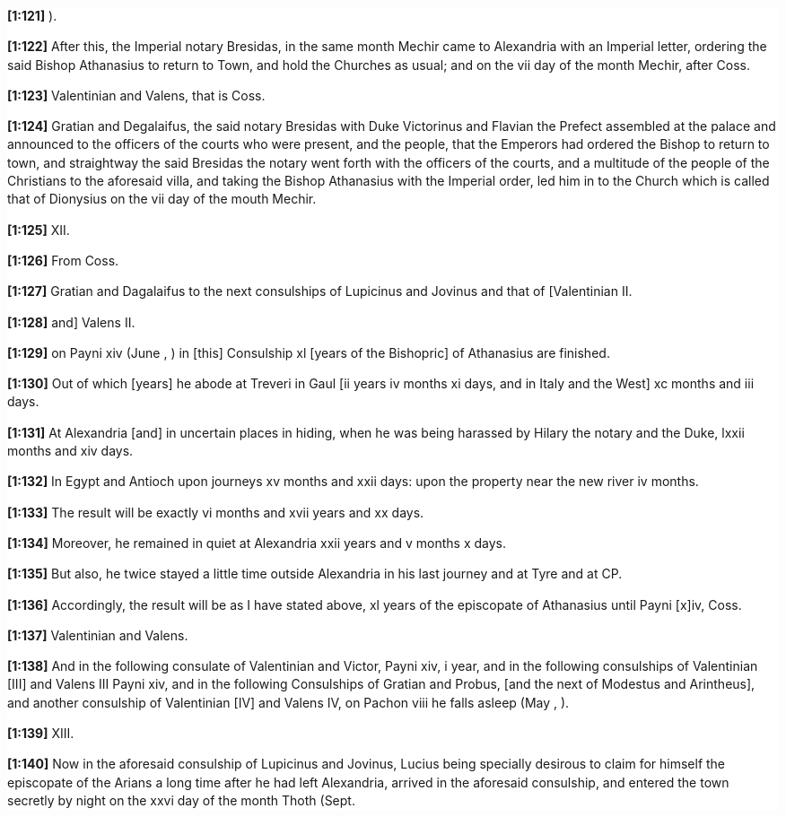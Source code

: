 **[1:121]** ).

**[1:122]** After this, the Imperial notary Bresidas, in the same month Mechir came to Alexandria with an Imperial letter, ordering the said Bishop Athanasius to return to Town, and hold the Churches as usual; and on the vii day of the month Mechir, after Coss.

**[1:123]** Valentinian and Valens, that is Coss.

**[1:124]** Gratian and Degalaifus, the said notary Bresidas with Duke Victorinus and Flavian the Prefect assembled at the palace and announced to the officers of the courts who were present, and the people, that the Emperors had ordered the Bishop to return to town, and straightway the said Bresidas the notary went forth with the officers of the courts, and a multitude of the people of the Christians to the aforesaid villa, and taking the Bishop Athanasius with the Imperial order, led him in to the Church which is called that of Dionysius on the vii day of the mouth Mechir.

**[1:125]** XII.

**[1:126]** From Coss.

**[1:127]** Gratian and Dagalaifus  to the next consulships of Lupicinus and Jovinus  and that of [Valentinian II.

**[1:128]** and] Valens II.

**[1:129]** on Payni xiv (June , ) in [this] Consulship xl [years of the Bishopric] of Athanasius are finished.

**[1:130]** Out of which [years] he abode at Treveri in Gaul [ii years iv months xi days, and in Italy and the West] xc months and iii days.

**[1:131]** At Alexandria [and] in uncertain places in hiding, when he was being harassed by Hilary the notary and the Duke, lxxii months and xiv days.

**[1:132]** In Egypt and Antioch upon journeys xv months and xxii days: upon the property near the new river iv months.

**[1:133]** The result will be exactly vi months and xvii years and xx days.

**[1:134]** Moreover, he remained in quiet at Alexandria xxii years and v months x days.

**[1:135]** But also, he twice stayed a little time outside Alexandria in his last journey and at Tyre and at CP.

**[1:136]** Accordingly, the result will be as I have stated above, xl years of the episcopate of Athanasius until Payni [x]iv, Coss.

**[1:137]** Valentinian and Valens.

**[1:138]** And in the following consulate of Valentinian and Victor, Payni xiv, i year, and in the following consulships of Valentinian [III] and Valens III Payni xiv, and in the following Consulships of Gratian and Probus, [and the next of Modestus and Arintheus], and another consulship of Valentinian [IV] and Valens IV, on Pachon viii he falls asleep (May , ).

**[1:139]** XIII.

**[1:140]** Now in the aforesaid consulship of Lupicinus and Jovinus, Lucius being specially desirous to claim for himself the episcopate of the Arians a long time after he had left Alexandria, arrived in the aforesaid consulship, and entered the town secretly by night on the xxvi day of the month Thoth (Sept.
